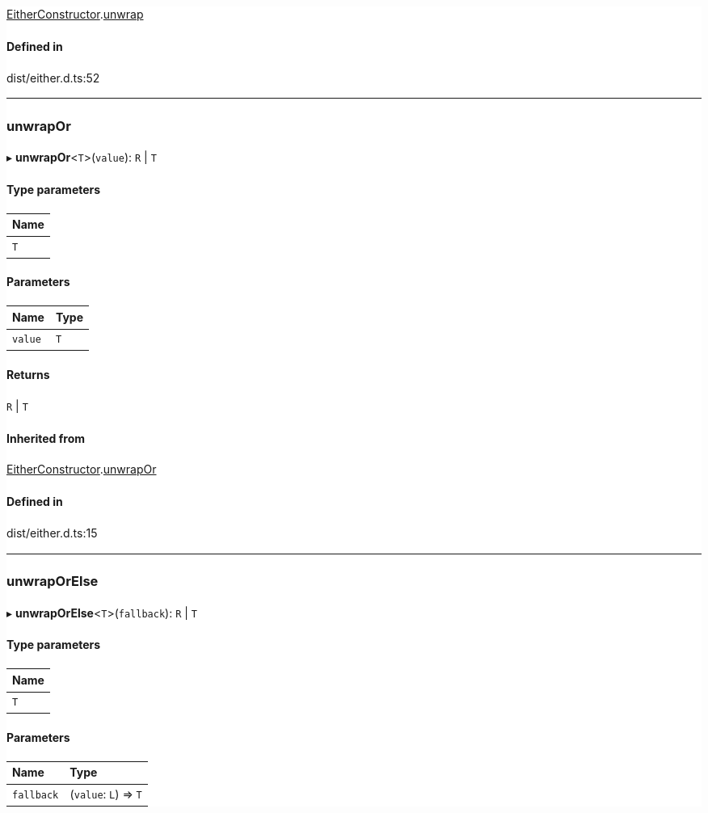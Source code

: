 [EitherConstructor](either._internal_.EitherConstructor.md).[unwrap](either._internal_.EitherConstructor.md#unwrap)

#### Defined in

dist/either.d.ts:52

___

### unwrapOr

▸ **unwrapOr**\<`T`\>(`value`): `R` \| `T`

#### Type parameters

| Name |
| :------ |
| `T` |

#### Parameters

| Name | Type |
| :------ | :------ |
| `value` | `T` |

#### Returns

`R` \| `T`

#### Inherited from

[EitherConstructor](either._internal_.EitherConstructor.md).[unwrapOr](either._internal_.EitherConstructor.md#unwrapor)

#### Defined in

dist/either.d.ts:15

___

### unwrapOrElse

▸ **unwrapOrElse**\<`T`\>(`fallback`): `R` \| `T`

#### Type parameters

| Name |
| :------ |
| `T` |

#### Parameters

| Name | Type |
| :------ | :------ |
| `fallback` | (`value`: `L`) => `T` |
